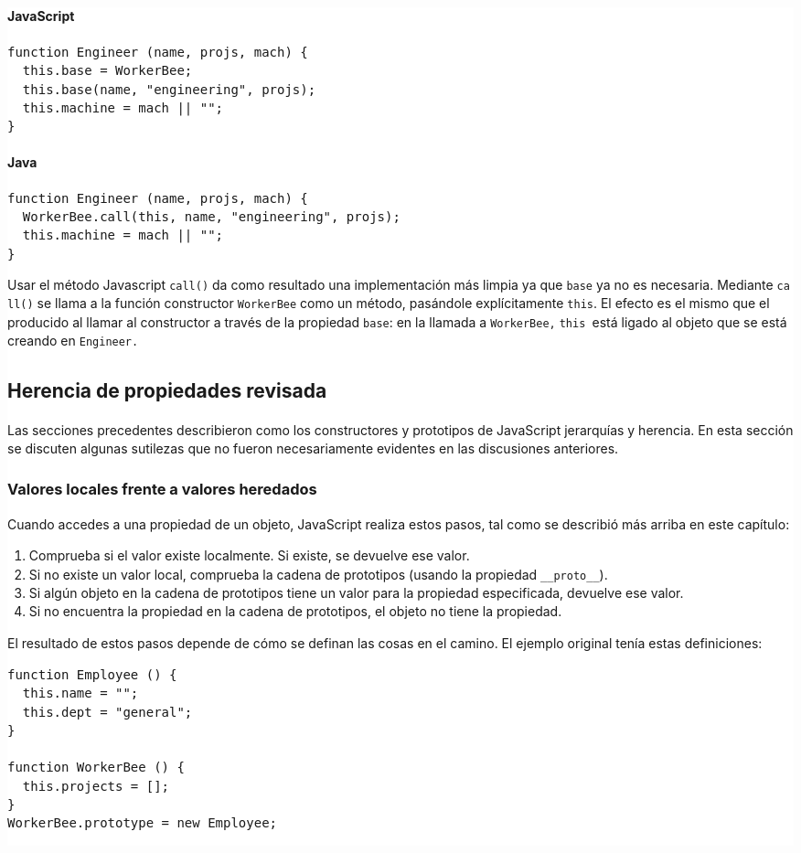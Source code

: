 <table>

  <h4>JavaScript</h4><pre class="brush: js notranslate">
function Engineer (name, projs, mach) {
  this.base = WorkerBee;
  this.base(name, "engineering", projs);
  this.machine = mach || "";
}
</pre>
   <h4>Java</h4><pre class="brush: js notranslate">
function Engineer (name, projs, mach) {
  WorkerBee.call(this, name, "engineering", projs);
  this.machine = mach || "";
}
</pre>

<p>Usar el método Javascript <code>call()</code> da como resultado una implementación más limpia ya que <code>base</code> ya no es necesaria. Mediante <code>call()</code> se llama a la función constructor <code>WorkerBee</code> como un método, pasándole explícitamente <code>this</code>. El efecto es el mismo que el producido al llamar al constructor a través de la propiedad  <code>base</code>: en la llamada a <code>WorkerBee,</code> <code>this </code>está ligado al objeto que se está creando en <code>Engineer.</code></p>

<h2 id="Herencia_de_propiedades_revisada">Herencia de propiedades revisada</h2>

<p>Las secciones precedentes describieron como los constructores y prototipos de JavaScript  jerarquías y herencia. En esta sección se discuten algunas sutilezas que no fueron necesariamente evidentes en las discusiones anteriores. </p>

<h3 id="Valores_locales_frente_a_valores_heredados">Valores locales frente a valores heredados</h3>

<p>Cuando accedes a una propiedad de un objeto, JavaScript realiza estos pasos, tal como se describió más arriba en este capítulo:</p>

<ol>
 <li>Comprueba si el valor existe localmente. Si existe, se devuelve ese valor.</li>
 <li>Si no existe un valor local, comprueba la cadena de prototipos (usando la propiedad <code>__proto__</code>).</li>
 <li>Si algún objeto en la cadena de prototipos tiene un valor para la propiedad especificada, devuelve ese valor.</li>
 <li>Si no encuentra la propiedad en la cadena de prototipos, el objeto no tiene la propiedad.</li>
</ol>

<p>El resultado de estos pasos depende de cómo se definan las cosas en el camino. El ejemplo original tenía estas definiciones:</p>

<pre class="brush: js notranslate">function Employee () {
  this.name = "";
  this.dept = "general";
}

function WorkerBee () {
  this.projects = [];
}
WorkerBee.prototype = new Employee;
</pre>

